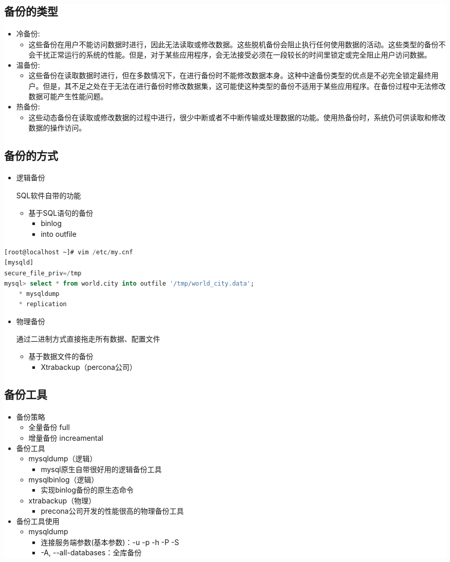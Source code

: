 ## 备份的类型

- 冷备份:
  - 这些备份在用户不能访问数据时进行，因此无法读取或修改数据。这些脱机备份会阻止执行任何使用数据的活动。这些类型的备份不会干扰正常运行的系统的性能。但是，对于某些应用程序，会无法接受必须在一段较长的时间里锁定或完全阻止用户访问数据。
- 温备份:
  - 这些备份在读取数据时进行，但在多数情况下，在进行备份时不能修改数据本身。这种中途备份类型的优点是不必完全锁定最终用户。但是，其不足之处在于无法在进行备份时修改数据集，这可能使这种类型的备份不适用于某些应用程序。在备份过程中无法修改数据可能产生性能问题。
- 热备份:
  - 这些动态备份在读取或修改数据的过程中进行，很少中断或者不中断传输或处理数据的功能。使用热备份时，系统仍可供读取和修改数据的操作访问。

## 备份的方式

- 逻辑备份

  SQL软件自带的功能

  - 基于SQL语句的备份
    - binlog
    - into outfile

```sql
[root@localhost ~]# vim /etc/my.cnf
[mysqld]
secure_file_priv=/tmp
mysql> select * from world.city into outfile '/tmp/world_city.data';
    * mysqldump
    * replication
```

- 物理备份

  通过二进制方式直接拖走所有数据、配置文件

  - 基于数据文件的备份
    - Xtrabackup（percona公司）

## 备份工具

- 备份策略
  - 全量备份 full
  - 增量备份 increamental
- 备份工具
  - mysqldump（逻辑）
    - mysql原生自带很好用的逻辑备份工具
  - mysqlbinlog（逻辑）
    - 实现binlog备份的原生态命令
  - xtrabackup（物理）
    - precona公司开发的性能很高的物理备份工具
- 备份工具使用
  - mysqldump
    - 连接服务端参数(基本参数)：-u -p -h -P -S
    - -A, --all-databases：全库备份
